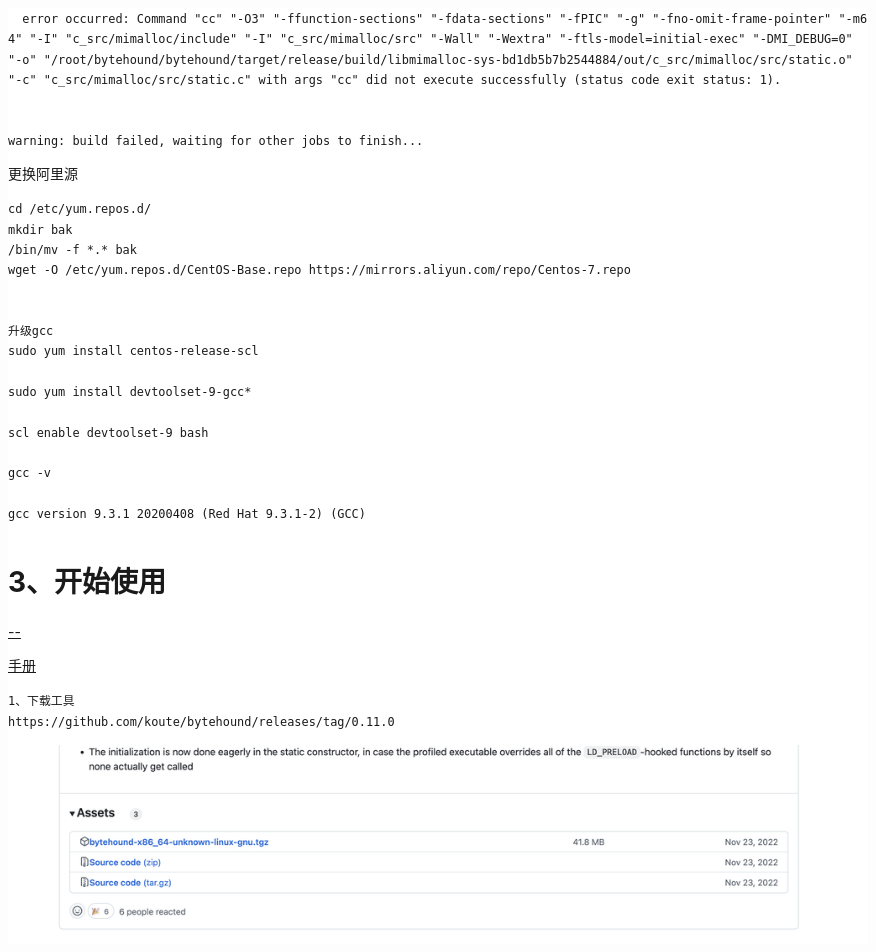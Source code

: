 ```
  error occurred: Command "cc" "-O3" "-ffunction-sections" "-fdata-sections" "-fPIC" "-g" "-fno-omit-frame-pointer" "-m64" "-I" "c_src/mimalloc/include" "-I" "c_src/mimalloc/src" "-Wall" "-Wextra" "-ftls-model=initial-exec" "-DMI_DEBUG=0" "-o" "/root/bytehound/bytehound/target/release/build/libmimalloc-sys-bd1db5b7b2544884/out/c_src/mimalloc/src/static.o" "-c" "c_src/mimalloc/src/static.c" with args "cc" did not execute successfully (status code exit status: 1).


warning: build failed, waiting for other jobs to finish...
```



更换阿里源

```
cd /etc/yum.repos.d/
mkdir bak
/bin/mv -f *.* bak
wget -O /etc/yum.repos.d/CentOS-Base.repo https://mirrors.aliyun.com/repo/Centos-7.repo


升级gcc
sudo yum install centos-release-scl

sudo yum install devtoolset-9-gcc*

scl enable devtoolset-9 bash

gcc -v

gcc version 9.3.1 20200408 (Red Hat 9.3.1-2) (GCC)

```



# 3、开始使用

[--](https://heziah.top/posts/notion/bytehound-guidelines/#advanced-usage)



[手册](https://koute.github.io/bytehound/api_reference/MapList/only_jemalloc.html)

```
1、下载工具
https://github.com/koute/bytehound/releases/tag/0.11.0
```

![image-20241104130855561](bytehound_内存分析.assets/image-20241104130855561.png)
